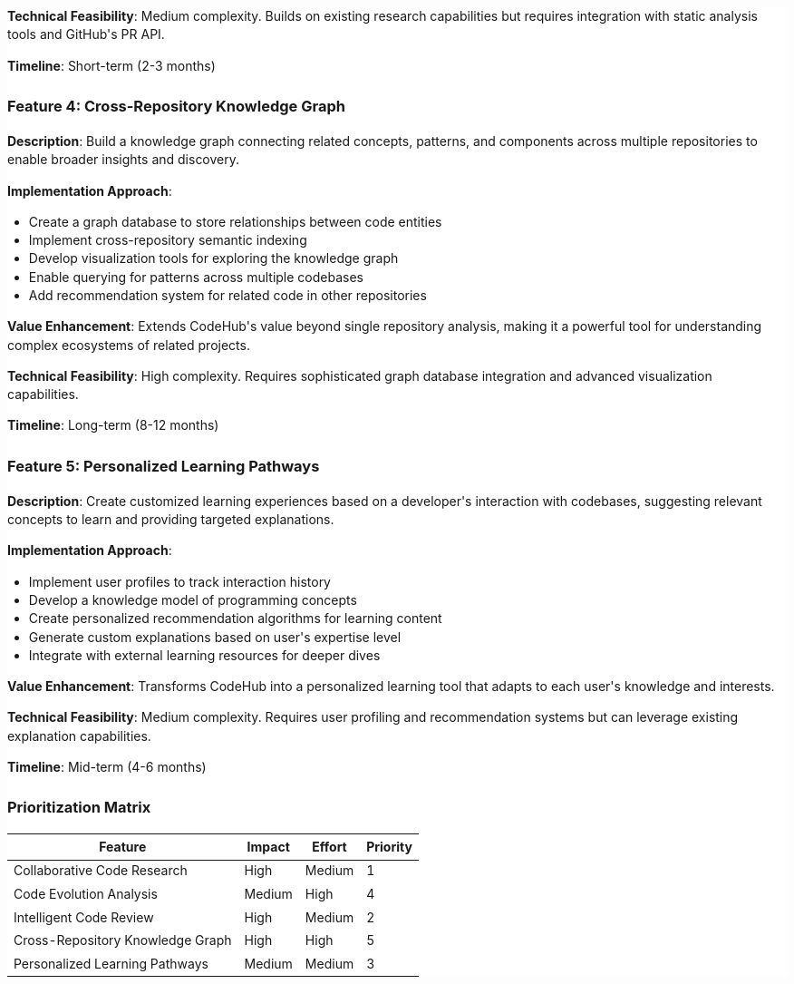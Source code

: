 **Technical Feasibility**: Medium complexity. Builds on existing research capabilities but requires integration with static analysis tools and GitHub's PR API.

**Timeline**: Short-term (2-3 months)

### Feature 4: Cross-Repository Knowledge Graph

**Description**: Build a knowledge graph connecting related concepts, patterns, and components across multiple repositories to enable broader insights and discovery.

**Implementation Approach**:
- Create a graph database to store relationships between code entities
- Implement cross-repository semantic indexing
- Develop visualization tools for exploring the knowledge graph
- Enable querying for patterns across multiple codebases
- Add recommendation system for related code in other repositories

**Value Enhancement**: Extends CodeHub's value beyond single repository analysis, making it a powerful tool for understanding complex ecosystems of related projects.

**Technical Feasibility**: High complexity. Requires sophisticated graph database integration and advanced visualization capabilities.

**Timeline**: Long-term (8-12 months)

### Feature 5: Personalized Learning Pathways

**Description**: Create customized learning experiences based on a developer's interaction with codebases, suggesting relevant concepts to learn and providing targeted explanations.

**Implementation Approach**:
- Implement user profiles to track interaction history
- Develop a knowledge model of programming concepts
- Create personalized recommendation algorithms for learning content
- Generate custom explanations based on user's expertise level
- Integrate with external learning resources for deeper dives

**Value Enhancement**: Transforms CodeHub into a personalized learning tool that adapts to each user's knowledge and interests.

**Technical Feasibility**: Medium complexity. Requires user profiling and recommendation systems but can leverage existing explanation capabilities.

**Timeline**: Mid-term (4-6 months)

### Prioritization Matrix

| Feature | Impact | Effort | Priority |
|---------|--------|--------|----------|
| Collaborative Code Research | High | Medium | 1 |
| Code Evolution Analysis | Medium | High | 4 |
| Intelligent Code Review | High | Medium | 2 |
| Cross-Repository Knowledge Graph | High | High | 5 |
| Personalized Learning Pathways | Medium | Medium | 3 |
